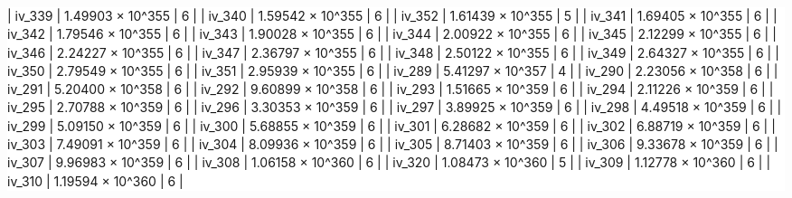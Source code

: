 | iv_339 | 1.49903 × 10^355 | 6 |
| iv_340 | 1.59542 × 10^355 | 6 |
| iv_352 | 1.61439 × 10^355 | 5 |
| iv_341 | 1.69405 × 10^355 | 6 |
| iv_342 | 1.79546 × 10^355 | 6 |
| iv_343 | 1.90028 × 10^355 | 6 |
| iv_344 | 2.00922 × 10^355 | 6 |
| iv_345 | 2.12299 × 10^355 | 6 |
| iv_346 | 2.24227 × 10^355 | 6 |
| iv_347 | 2.36797 × 10^355 | 6 |
| iv_348 | 2.50122 × 10^355 | 6 |
| iv_349 | 2.64327 × 10^355 | 6 |
| iv_350 | 2.79549 × 10^355 | 6 |
| iv_351 | 2.95939 × 10^355 | 6 |
| iv_289 | 5.41297 × 10^357 | 4 |
| iv_290 | 2.23056 × 10^358 | 6 |
| iv_291 | 5.20400 × 10^358 | 6 |
| iv_292 | 9.60899 × 10^358 | 6 |
| iv_293 | 1.51665 × 10^359 | 6 |
| iv_294 | 2.11226 × 10^359 | 6 |
| iv_295 | 2.70788 × 10^359 | 6 |
| iv_296 | 3.30353 × 10^359 | 6 |
| iv_297 | 3.89925 × 10^359 | 6 |
| iv_298 | 4.49518 × 10^359 | 6 |
| iv_299 | 5.09150 × 10^359 | 6 |
| iv_300 | 5.68855 × 10^359 | 6 |
| iv_301 | 6.28682 × 10^359 | 6 |
| iv_302 | 6.88719 × 10^359 | 6 |
| iv_303 | 7.49091 × 10^359 | 6 |
| iv_304 | 8.09936 × 10^359 | 6 |
| iv_305 | 8.71403 × 10^359 | 6 |
| iv_306 | 9.33678 × 10^359 | 6 |
| iv_307 | 9.96983 × 10^359 | 6 |
| iv_308 | 1.06158 × 10^360 | 6 |
| iv_320 | 1.08473 × 10^360 | 5 |
| iv_309 | 1.12778 × 10^360 | 6 |
| iv_310 | 1.19594 × 10^360 | 6 |